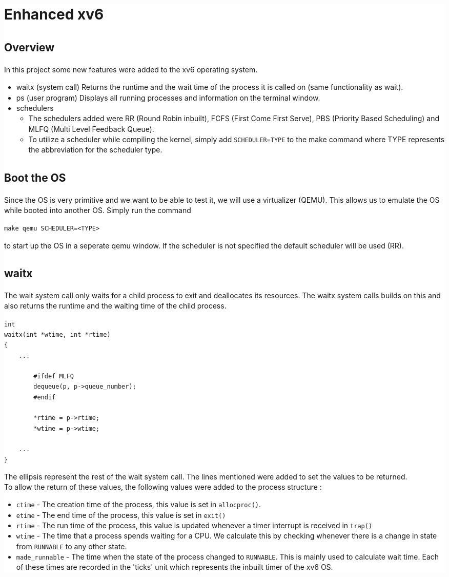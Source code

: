 # Enhanced xv6
## Overview
In this project some new features were added to the xv6 operating system.
- waitx (system call) Returns the runtime and the wait time of the process it is called on (same functionality as wait).
- ps (user program) Displays all running processes and information on the terminal window. 
- schedulers 
	* The schedulers added were RR (Round Robin inbuilt), FCFS (First Come First Serve), PBS (Priority Based Scheduling) and MLFQ (Multi Level Feedback Queue).
	* To utilize a scheduler while compiling the kernel, simply add ```SCHEDULER=TYPE``` to the make command where TYPE represents the abbreviation for the scheduler type.

## Boot the OS
Since the OS is very primitive and we want to be able to test it, we will use a virtualizer (QEMU). This allows us to emulate the OS while booted into another OS. Simply run the command  
```
make qemu SCHEDULER=<TYPE>
```
to start up the OS in a seperate qemu window. If the scheduler is not specified the default scheduler will be used (RR).

## waitx
The wait system call only waits for a child process to exit and deallocates its resources. The waitx system calls builds on this and also returns the runtime and the waiting time of the child process. 
```
int 
waitx(int *wtime, int *rtime)
{
	...
      
        #ifdef MLFQ
        dequeue(p, p->queue_number);
        #endif
     
        *rtime = p->rtime;
        *wtime = p->wtime;

    ...
}
```
The ellipsis represent the rest of the wait system call. The lines mentioned were added to set the values to be returned.  
To allow the return of these values, the following values were added to the process structure :  
- ```ctime``` - The creation time of the process, this value is set in ```allocproc()```. 
- ```etime``` - The end time of the process, this value is set in ```exit()```
- ```rtime``` - The run time of the process, this value is updated whenever a timer interrupt is received in ```trap()```
- ```wtime``` - The time that a process spends waiting for a CPU. We calculate this by checking whenever there is a change in state from ```RUNNABLE``` to any other state. 
- ```made_runnable``` - The time when the state of the process changed to ```RUNNABLE```. This is mainly used to calculate wait time. 
Each of these times are recorded in the 'ticks' unit which represents the inbuilt timer of the xv6 OS.
